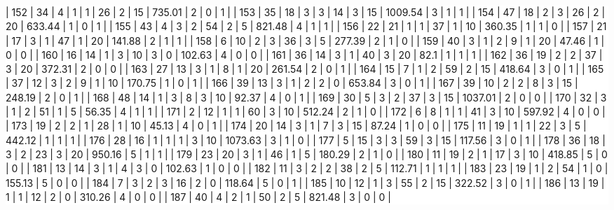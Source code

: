 | 152      | 34          | 4          | 1          | 1           | 26      | 2        | 15           | 735.01      | 2             | 0               | 1           |
| 153      | 35          | 18         | 3          | 3           | 14      | 3        | 15           | 1009.54     | 3             | 1               | 1           |
| 154      | 47          | 18         | 2          | 3           | 26      | 2        | 20           | 633.44      | 1             | 0               | 1           |
| 155      | 43          | 4          | 3          | 2           | 54      | 2        | 5            | 821.48      | 4             | 1               | 1           |
| 156      | 22          | 21         | 1          | 1           | 37      | 1        | 10           | 360.35      | 1             | 1               | 0           |
| 157      | 21          | 17         | 3          | 1           | 47      | 1        | 20           | 141.88      | 2             | 1               | 1           |
| 158      | 6           | 10         | 2          | 3           | 36      | 3        | 5            | 277.39      | 2             | 1               | 0           |
| 159      | 40          | 3          | 1          | 2           | 9       | 1        | 20           | 47.46       | 1             | 0               | 0           |
| 160      | 16          | 14         | 1          | 3           | 10      | 3        | 0            | 102.63      | 4             | 0               | 0           |
| 161      | 36          | 14         | 3          | 1           | 40      | 3        | 20           | 82.1        | 1             | 1               | 1           |
| 162      | 36          | 19         | 2          | 2           | 37      | 3        | 20           | 372.31      | 2             | 0               | 0           |
| 163      | 27          | 13         | 3          | 1           | 8       | 1        | 20           | 261.54      | 2             | 0               | 1           |
| 164      | 15          | 7          | 1          | 2           | 59      | 2        | 15           | 418.64      | 3             | 0               | 1           |
| 165      | 37          | 12         | 3          | 2           | 9       | 1        | 10           | 170.75      | 1             | 0               | 1           |
| 166      | 39          | 13         | 3          | 1           | 2       | 2        | 0            | 653.84      | 3             | 0               | 1           |
| 167      | 39          | 10         | 2          | 2           | 8       | 3        | 15           | 248.19      | 2             | 0               | 1           |
| 168      | 48          | 14         | 1          | 3           | 8       | 3        | 10           | 92.37       | 4             | 0               | 1           |
| 169      | 30          | 5          | 3          | 2           | 37      | 3        | 15           | 1037.01     | 2             | 0               | 0           |
| 170      | 32          | 3          | 1          | 2           | 51      | 1        | 5            | 56.35       | 4             | 1               | 1           |
| 171      | 2           | 12         | 1          | 1           | 60      | 3        | 10           | 512.24      | 2             | 1               | 0           |
| 172      | 6           | 8          | 1          | 1           | 41      | 3        | 10           | 597.92      | 4             | 0               | 0           |
| 173      | 19          | 2          | 2          | 1           | 28      | 1        | 10           | 45.13       | 4             | 0               | 1           |
| 174      | 20          | 14         | 3          | 1           | 7       | 3        | 15           | 87.24       | 1             | 0               | 0           |
| 175      | 11          | 19         | 1          | 1           | 22      | 3        | 5            | 442.12      | 1             | 1               | 1           |
| 176      | 28          | 16         | 1          | 1           | 1       | 3        | 10           | 1073.63     | 3             | 1               | 0           |
| 177      | 5           | 15         | 3          | 3           | 59      | 3        | 15           | 117.56      | 3             | 0               | 1           |
| 178      | 36          | 18         | 3          | 2           | 23      | 3        | 20           | 950.16      | 5             | 1               | 1           |
| 179      | 23          | 20         | 3          | 1           | 46      | 1        | 5            | 180.29      | 2             | 1               | 0           |
| 180      | 11          | 19         | 2          | 1           | 17      | 3        | 10           | 418.85      | 5             | 0               | 0           |
| 181      | 13          | 14         | 3          | 1           | 4       | 3        | 0            | 102.63      | 1             | 0               | 0           |
| 182      | 11          | 3          | 2          | 2           | 38      | 2        | 5            | 112.71      | 1             | 1               | 1           |
| 183      | 23          | 19         | 1          | 2           | 54      | 1        | 0            | 155.13      | 5             | 0               | 0           |
| 184      | 7           | 3          | 2          | 3           | 16      | 2        | 0            | 118.64      | 5             | 0               | 1           |
| 185      | 10          | 12         | 1          | 3           | 55      | 2        | 15           | 322.52      | 3             | 0               | 1           |
| 186      | 13          | 19         | 1          | 1           | 12      | 2        | 0            | 310.26      | 4             | 0               | 0           |
| 187      | 40          | 4          | 2          | 1           | 50      | 2        | 5            | 821.48      | 3             | 0               | 0           |